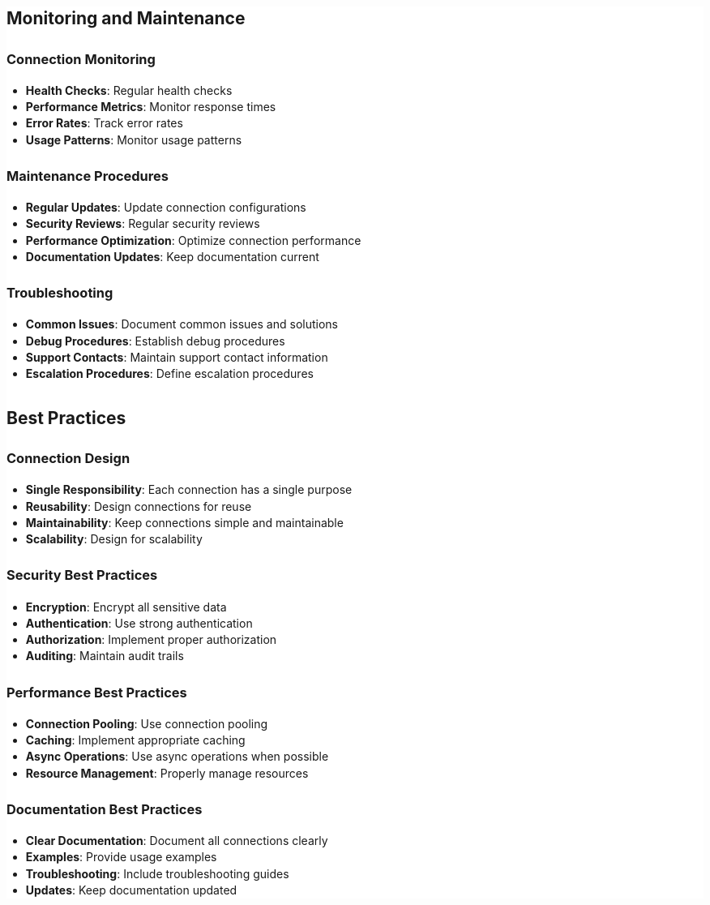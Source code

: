 ## Monitoring and Maintenance

### Connection Monitoring
- **Health Checks**: Regular health checks
- **Performance Metrics**: Monitor response times
- **Error Rates**: Track error rates
- **Usage Patterns**: Monitor usage patterns

### Maintenance Procedures
- **Regular Updates**: Update connection configurations
- **Security Reviews**: Regular security reviews
- **Performance Optimization**: Optimize connection performance
- **Documentation Updates**: Keep documentation current

### Troubleshooting
- **Common Issues**: Document common issues and solutions
- **Debug Procedures**: Establish debug procedures
- **Support Contacts**: Maintain support contact information
- **Escalation Procedures**: Define escalation procedures

## Best Practices

### Connection Design
- **Single Responsibility**: Each connection has a single purpose
- **Reusability**: Design connections for reuse
- **Maintainability**: Keep connections simple and maintainable
- **Scalability**: Design for scalability

### Security Best Practices
- **Encryption**: Encrypt all sensitive data
- **Authentication**: Use strong authentication
- **Authorization**: Implement proper authorization
- **Auditing**: Maintain audit trails

### Performance Best Practices
- **Connection Pooling**: Use connection pooling
- **Caching**: Implement appropriate caching
- **Async Operations**: Use async operations when possible
- **Resource Management**: Properly manage resources

### Documentation Best Practices
- **Clear Documentation**: Document all connections clearly
- **Examples**: Provide usage examples
- **Troubleshooting**: Include troubleshooting guides
- **Updates**: Keep documentation updated
